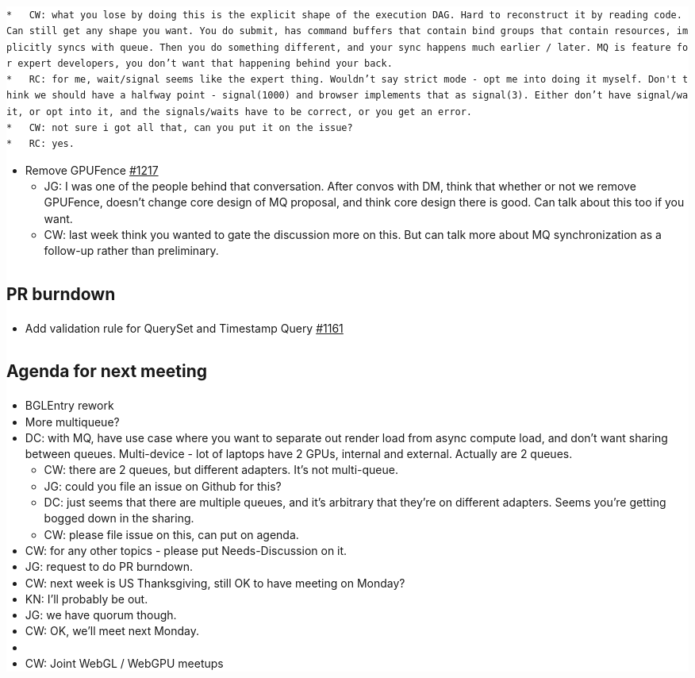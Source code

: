     *   CW: what you lose by doing this is the explicit shape of the execution DAG. Hard to reconstruct it by reading code. Can still get any shape you want. You do submit, has command buffers that contain bind groups that contain resources, implicitly syncs with queue. Then you do something different, and your sync happens much earlier / later. MQ is feature for expert developers, you don’t want that happening behind your back.
    *   RC: for me, wait/signal seems like the expert thing. Wouldn’t say strict mode - opt me into doing it myself. Don't think we should have a halfway point - signal(1000) and browser implements that as signal(3). Either don’t have signal/wait, or opt into it, and the signals/waits have to be correct, or you get an error.
    *   CW: not sure i got all that, can you put it on the issue?
    *   RC: yes.
*   Remove GPUFence [#1217](https://github.com/gpuweb/gpuweb/pull/1217)
    *   JG: I was one of the people behind that conversation. After convos with DM, think that whether or not we remove GPUFence, doesn’t change core design of MQ proposal, and think core design there is good. Can talk about this too if you want.
    *   CW: last week think you wanted to gate the discussion more on this. But can talk more about MQ synchronization as a follow-up rather than preliminary.


## PR burndown



*   Add validation rule for QuerySet and Timestamp Query [#1161](https://github.com/gpuweb/gpuweb/pull/1161)


## Agenda for next meeting



*   BGLEntry rework
*   More multiqueue?
*   DC: with MQ, have use case where you want to separate out render load from async compute load, and don’t want sharing between queues. Multi-device - lot of laptops have 2 GPUs, internal and external. Actually are 2 queues.
    *   CW: there are 2 queues, but different adapters. It’s not multi-queue.
    *   JG: could you file an issue on Github for this?
    *   DC: just seems that there are multiple queues, and it’s arbitrary that they’re on different adapters. Seems you’re getting bogged down in the sharing.
    *   CW: please file issue on this, can put on agenda.
*   CW: for any other topics - please put Needs-Discussion on it.
*   JG: request to do PR burndown.
*   CW: next week is US Thanksgiving, still OK to have meeting on Monday?
*   KN: I’ll probably be out.
*   JG: we have quorum though.
*   CW: OK, we’ll meet next Monday.
*   
*   CW: Joint WebGL / WebGPU meetups